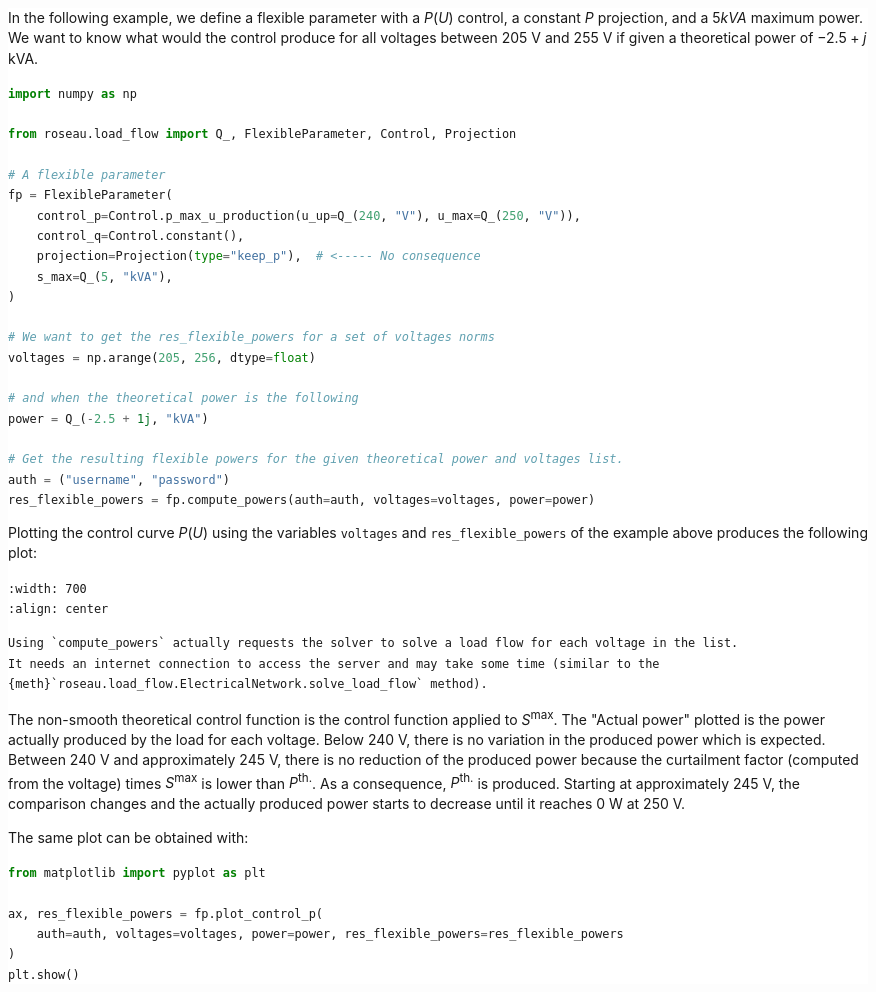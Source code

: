 In the following example, we define a flexible parameter with a $P(U)$ control, a constant $P$
projection, and a $5kVA$ maximum power. We want to know what would the control produce for all
voltages between 205 V and 255 V if given a theoretical power of $-2.5 + j$ kVA.

```python
import numpy as np

from roseau.load_flow import Q_, FlexibleParameter, Control, Projection

# A flexible parameter
fp = FlexibleParameter(
    control_p=Control.p_max_u_production(u_up=Q_(240, "V"), u_max=Q_(250, "V")),
    control_q=Control.constant(),
    projection=Projection(type="keep_p"),  # <----- No consequence
    s_max=Q_(5, "kVA"),
)

# We want to get the res_flexible_powers for a set of voltages norms
voltages = np.arange(205, 256, dtype=float)

# and when the theoretical power is the following
power = Q_(-2.5 + 1j, "kVA")

# Get the resulting flexible powers for the given theoretical power and voltages list.
auth = ("username", "password")
res_flexible_powers = fp.compute_powers(auth=auth, voltages=voltages, power=power)
```

Plotting the control curve $P(U)$ using the variables `voltages` and `res_flexible_powers` of the
example above produces the following plot:

```{image} /_static/Load/FlexibleLoad/PmaxU_Qconst_Control_Curve_Example.svg
:width: 700
:align: center
```

```{note}
Using `compute_powers` actually requests the solver to solve a load flow for each voltage in the list.
It needs an internet connection to access the server and may take some time (similar to the
{meth}`roseau.load_flow.ElectricalNetwork.solve_load_flow` method).
```

The non-smooth theoretical control function is the control function applied to $S^{\max}$. The
"Actual power" plotted is the power actually produced by the load for each voltage. Below 240 V,
there is no variation in the produced power which is expected. Between 240 V and approximately
245 V, there is no reduction of the produced power because the curtailment
factor (computed from the voltage) times $S^{\max}$ is lower than $P^{\mathrm{th.}}$. As a consequence,
$P^{\mathrm{th.}}$ is produced. Starting at approximately 245 V, the comparison changes and the
actually produced power starts to decrease until it reaches 0 W at 250 V.

The same plot can be obtained with:

```python
from matplotlib import pyplot as plt

ax, res_flexible_powers = fp.plot_control_p(
    auth=auth, voltages=voltages, power=power, res_flexible_powers=res_flexible_powers
)
plt.show()
```
